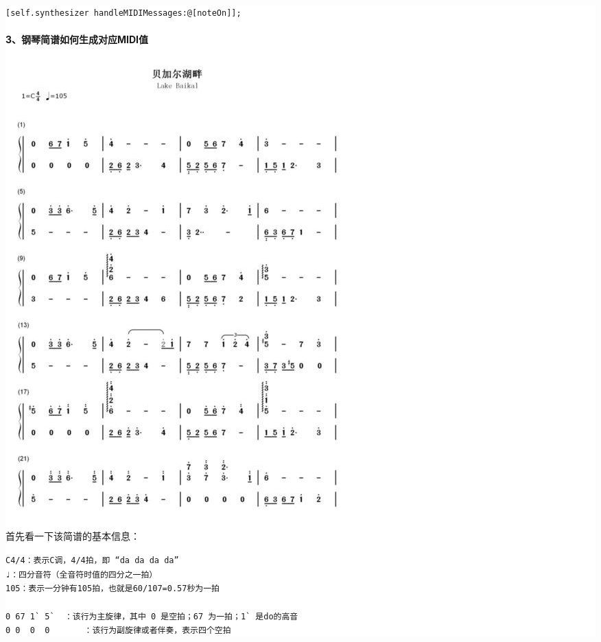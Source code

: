 ```objc
[self.synthesizer handleMIDIMessages:@[noteOn]];
```



#### **3、钢琴简谱如何生成对应MIDI值**

![](./Sources/bjehp.jpeg) 

首先看一下该简谱的基本信息：

```
C4/4：表示C调，4/4拍，即 “da da da da”
♩：四分音符（全音符时值的四分之一拍）
105：表示一分钟有105拍，也就是60/107=0.57秒为一拍

0 67 1` 5`	：该行为主旋律，其中 0 是空拍；67 为一拍；1` 是do的高音
0 0  0  0		：该行为副旋律或者伴奏，表示四个空拍
```
